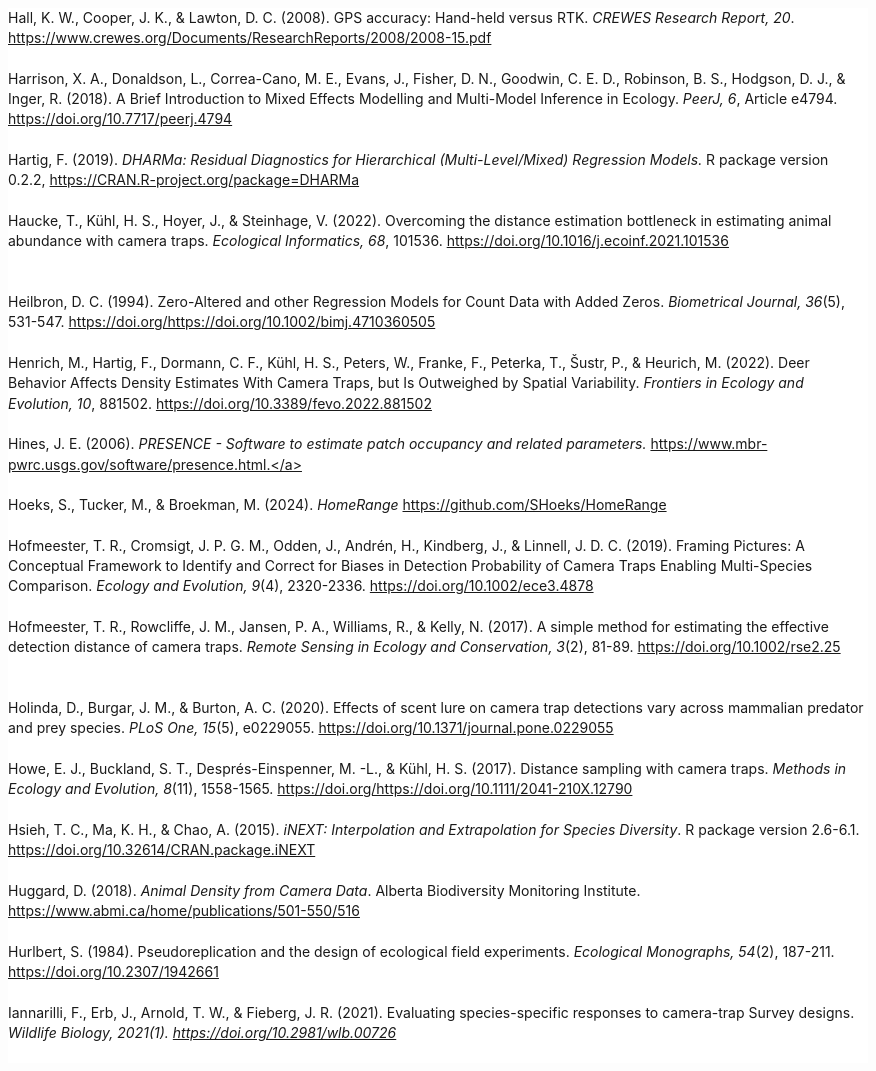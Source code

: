 Hall, K. W., Cooper, J. K., & Lawton, D. C. (2008). GPS accuracy: Hand-held versus RTK. <i>CREWES Research Report, 20</i>. <a href="https://www.crewes.org/Documents/ResearchReports/2008/2008-15.pdf" target="_blank">https://www.crewes.org/Documents/ResearchReports/2008/2008-15.pdf</a><span style="color:white">[.]{#hall_et_al_2008}</span><br><br>
Harrison, X. A., Donaldson, L., Correa-Cano, M. E., Evans, J., Fisher, D. N., Goodwin, C. E. D., Robinson, B. S., Hodgson, D. J., & Inger, R. (2018). A Brief Introduction to Mixed Effects Modelling and Multi-Model Inference in Ecology. <i>PeerJ, 6</i>, Article e4794. <a href="https://doi.org/10.7717/peerj.4794" target="_blank">https://doi.org/10.7717/peerj.4794</a><span style="color:white">[.]{#harrison_et_al_2018}</span><br><br>
Hartig, F. (2019). <i>DHARMa: Residual Diagnostics for Hierarchical (Multi-Level/Mixed) Regression Models.</i> R package version 0.2.2, <a href="https://CRAN.R-project.org/package=DHARMa" target="_blank">https://CRAN.R-project.org/package=DHARMa</a><span style="color:white">[.]{#hartig_2019}</span><br><br>
Haucke, T., Kühl, H. S., Hoyer, J., & Steinhage, V. (2022). Overcoming the distance estimation bottleneck in estimating animal abundance with camera traps. <i>Ecological Informatics, 68</i>, 101536. <a href="https://doi.org/10.1016/j.ecoinf.2021.101536" target="_blank">https://doi.org/10.1016/j.ecoinf.2021.101536</a><span style="color:white">[.]{#hauke_et_al_2022}</span><br><br>
Heilbron, D. C. (1994). Zero-Altered and other Regression Models for Count Data with Added Zeros. <i>Biometrical Journal, 36</i>(5), 531-547. <a href="https://doi.org/https://doi.org/10.1002/bimj.4710360505" target="_blank">https://doi.org/https://doi.org/10.1002/bimj.4710360505</a><span style="color:white">[.]{#heilbron_1994}</span><br><br>
Henrich, M., Hartig, F., Dormann, C. F., Kühl, H. S., Peters, W., Franke, F., Peterka, T., Šustr, P., & Heurich, M. (2022). Deer Behavior Affects Density Estimates With Camera Traps, but Is Outweighed by Spatial Variability. <i>Frontiers in Ecology and Evolution, 10</i>, 881502. <a href="https://doi.org/10.3389/fevo.2022.881502" target="_blank">https://doi.org/10.3389/fevo.2022.881502</a><span style="color:white">[.]{#henrich_et_al_2022}</span><br><br>
Hines, J. E. (2006). <i>PRESENCE - Software to estimate patch occupancy and related parameters.</i> <a href="https://www.mbr-pwrc.usgs.gov/software/presence.html." target="_blank">https://www.mbr-pwrc.usgs.gov/software/presence.html.</a><span style="color:white">[.]{#hines_2006}</span><br><br>
Hoeks, S., Tucker, M., & Broekman, M. (2024). <i>HomeRange</i> <a href="https://github.com/SHoeks/HomeRange" target="_blank">https://github.com/SHoeks/HomeRange</a><span style="color:white">[.]{#hoeks_et_al_2024}</span><br><br>
Hofmeester, T. R., Cromsigt, J. P. G. M., Odden, J., Andrén, H., Kindberg, J., & Linnell, J. D. C. (2019). Framing Pictures: A Conceptual Framework to Identify and Correct for Biases in Detection Probability of Camera Traps Enabling Multi-Species Comparison. <i>Ecology and Evolution, 9</i>(4), 2320-2336. <a href="https://doi.org/10.1002/ece3.4878" target="_blank">https://doi.org/10.1002/ece3.4878</a><span style="color:white">[.]{#hofmeester_et_al_2019}</span><br><br>
Hofmeester, T. R., Rowcliffe, J. M., Jansen, P. A., Williams, R., & Kelly, N. (2017). A simple method for estimating the effective detection distance of camera traps. <i>Remote Sensing in Ecology and Conservation, 3</i>(2), 81-89. <a href="https://doi.org/10.1002/rse2.25" target="_blank">https://doi.org/10.1002/rse2.25</a><span style="color:white">[.]{#hofmeester_et_al_2017}</span><br><br>
Holinda, D., Burgar, J. M., & Burton, A. C. (2020). Effects of scent lure on camera trap detections vary across mammalian predator and prey species. <i>PLoS One, 15</i>(5), e0229055. <a href="https://doi.org/10.1371/journal.pone.0229055" target="_blank">https://doi.org/10.1371/journal.pone.0229055</a><span style="color:white">[.]{#holinda_et_al_2020}</span><br><br>
Howe, E. J., Buckland, S. T., Després-Einspenner, M. -L., & Kühl, H. S. (2017). Distance sampling with camera traps. <i>Methods in Ecology and Evolution, 8</i>(11), 1558-1565. <a href="https://doi.org/https://doi.org/10.1111/2041-210X.12790" target="_blank">https://doi.org/https://doi.org/10.1111/2041-210X.12790</a><span style="color:white">[.]{#howe_et_al_2017}</span><br><br>
Hsieh, T. C., Ma, K. H., & Chao, A. (2015). <i>iNEXT: Interpolation and Extrapolation for Species Diversity</i>. R package version 2.6-6.1. <a href="https://doi.org/10.32614/CRAN.package.iNEXT" target="_blank">https://doi.org/10.32614/CRAN.package.iNEXT</a><span style="color:white">[.]{#hsieh_et_al_2015}</span><br><br>
Huggard, D. (2018). <i>Animal Density from Camera Data</i>. Alberta Biodiversity Monitoring Institute. <a href="https://www.abmi.ca/home/publications/501-550/516" target="_blank">https://www.abmi.ca/home/publications/501-550/516</a><span style="color:white">[.]{#huggard_2018}</span><br><br>
Hurlbert, S. (1984). Pseudoreplication and the design of ecological field experiments. <i>Ecological Monographs, 54</i>(2), 187-211. <a href="https://doi.org/10.2307/1942661" target="_blank">https://doi.org/10.2307/1942661</a><span style="color:white">[.]{#hurlbert_1984}</span><br><br>
Iannarilli, F., Erb, J., Arnold, T. W., & Fieberg, J. R. (2021). Evaluating species-specific responses to camera-trap Survey designs. <i>Wildlife Biology<i>, <i>2021</i>(1). <a href="https://doi.org/10.2981/wlb.00726" target="_blank">https://doi.org/10.2981/wlb.00726</a><span style="color:white">[.]{#iannarilli_et_al_2021}</span><br><br>